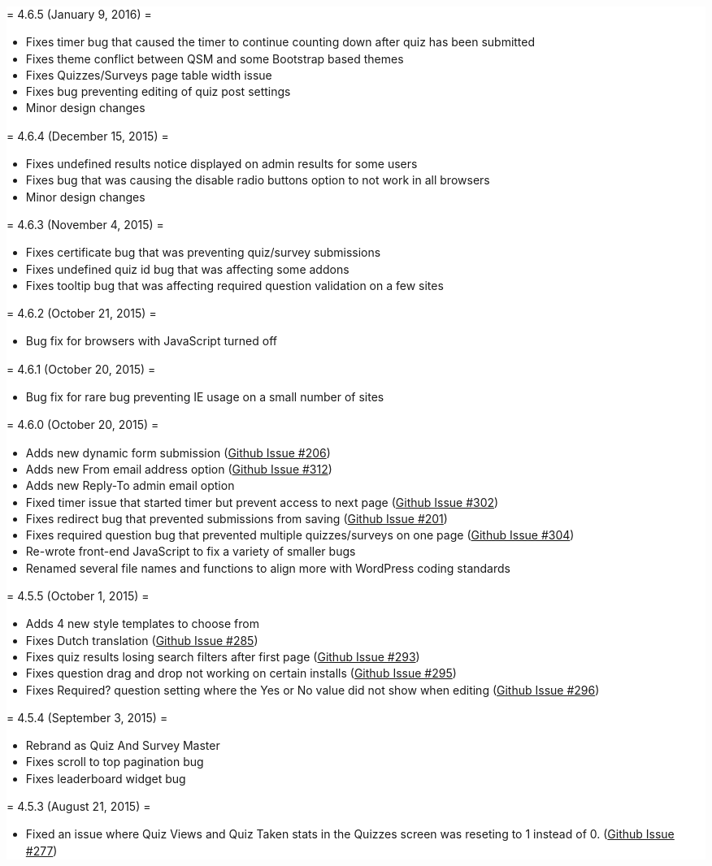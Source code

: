 = 4.6.5 (January 9, 2016) =
 * Fixes timer bug that caused the timer to continue counting down after quiz has been submitted
 * Fixes theme conflict between QSM and some Bootstrap based themes
 * Fixes Quizzes/Surveys page table width issue
 * Fixes bug preventing editing of quiz post settings
 * Minor design changes

= 4.6.4 (December 15, 2015) =
 * Fixes undefined results notice displayed on admin results for some users
 * Fixes bug that was causing the disable radio buttons option to not work in all browsers
 * Minor design changes

= 4.6.3 (November 4, 2015) =
 * Fixes certificate bug that was preventing quiz/survey submissions
 * Fixes undefined quiz id bug that was affecting some addons
 * Fixes tooltip bug that was affecting required question validation on a few sites

= 4.6.2 (October 21, 2015) =
 * Bug fix for browsers with JavaScript turned off

= 4.6.1 (October 20, 2015) =
 * Bug fix for rare bug preventing IE usage on a small number of sites

= 4.6.0 (October 20, 2015) =
 * Adds new dynamic form submission ([Github Issue #206](https://github.com/fpcorso/quiz_master_next/issues/206))
 * Adds new From email address option ([Github Issue #312](https://github.com/fpcorso/quiz_master_next/issues/312))
 * Adds new Reply-To admin email option
 * Fixed timer issue that started timer but prevent access to next page ([Github Issue #302](https://github.com/fpcorso/quiz_master_next/issues/302))
 * Fixes redirect bug that prevented submissions from saving ([Github Issue #201](https://github.com/fpcorso/quiz_master_next/issues/201))
 * Fixes required question bug that prevented multiple quizzes/surveys on one page ([Github Issue #304](https://github.com/fpcorso/quiz_master_next/issues/304))
 * Re-wrote front-end JavaScript to fix a variety of smaller bugs
 * Renamed several file names and functions to align more with WordPress coding standards

= 4.5.5 (October 1, 2015) =
 * Adds 4 new style templates to choose from
 * Fixes Dutch translation ([Github Issue #285](https://github.com/fpcorso/quiz_master_next/issues/285))
 * Fixes quiz results losing search filters after first page ([Github Issue #293](https://github.com/fpcorso/quiz_master_next/issues/293))
 * Fixes question drag and drop not working on certain installs ([Github Issue #295](https://github.com/fpcorso/quiz_master_next/issues/295))
 * Fixes Required? question setting where the Yes or No value did not show when editing ([Github Issue #296](https://github.com/fpcorso/quiz_master_next/issues/296))

= 4.5.4 (September 3, 2015) =
 * Rebrand as Quiz And Survey Master
 * Fixes scroll to top pagination bug
 * Fixes leaderboard widget bug

= 4.5.3 (August 21, 2015) =
 * Fixed an issue where Quiz Views and Quiz Taken stats in the Quizzes screen was reseting to 1 instead of 0. ([Github Issue #277](https://github.com/fpcorso/quiz_master_next/issues/277))
